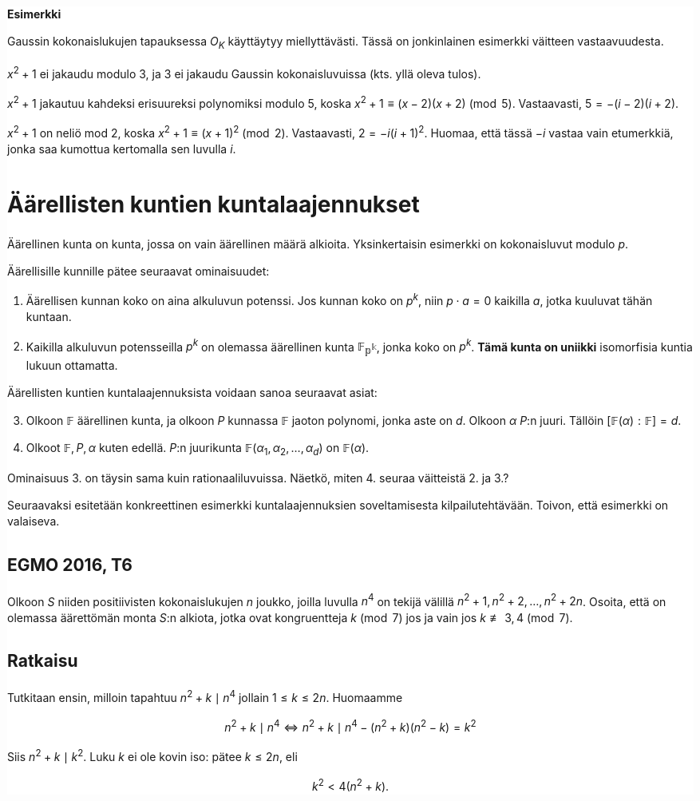 **Esimerkki**

Gaussin kokonaislukujen tapauksessa $O_K$ käyttäytyy miellyttävästi. Tässä on jonkinlainen esimerkki väitteen vastaavuudesta.

$x^2 + 1$ ei jakaudu modulo $3$, ja $3$ ei jakaudu Gaussin kokonaisluvuissa (kts. yllä oleva tulos).

$x^2 + 1$ jakautuu kahdeksi erisuureksi polynomiksi modulo $5$, koska $x^2 + 1 \equiv (x - 2)(x + 2) \pmod{5}$. Vastaavasti, $5 = -(i - 2)(i + 2)$.

$x^2 + 1$ on neliö mod $2$, koska $x^2 + 1 \equiv (x + 1)^2 \pmod{2}$. Vastaavasti, $2 = -i(i+1)^2$. Huomaa, että tässä $-i$ vastaa vain etumerkkiä, jonka saa kumottua kertomalla sen luvulla $i$.




# Äärellisten kuntien kuntalaajennukset

Äärellinen kunta on kunta, jossa on vain äärellinen määrä alkioita. Yksinkertaisin esimerkki on kokonaisluvut modulo $p$.

Äärellisille kunnille pätee seuraavat ominaisuudet:

1. Äärellisen kunnan koko on aina alkuluvun potenssi. Jos kunnan koko on $p^k$, niin $p \cdot a = 0$ kaikilla $a$, jotka kuuluvat tähän kuntaan.

2. Kaikilla alkuluvun potensseilla $p^k$ on olemassa äärellinen kunta $\mathbb{F_{p^k}}$, jonka koko on $p^k$. **Tämä kunta on uniikki** isomorfisia kuntia lukuun ottamatta.

Äärellisten kuntien kuntalaajennuksista voidaan sanoa seuraavat asiat:

3. Olkoon $\mathbb{F}$ äärellinen kunta, ja olkoon $P$ kunnassa $\mathbb{F}$ jaoton polynomi, jonka aste on $d$. Olkoon $\alpha$ $P$:n juuri. Tällöin $[\mathbb{F}(\alpha) : \mathbb{F}] = d$.

4. Olkoot $\mathbb{F}, P, \alpha$ kuten edellä. $P$:n juurikunta $\mathbb{F}(\alpha_1, \alpha_2, \ldots , \alpha_d)$ on $\mathbb{F}(\alpha)$.

Ominaisuus 3. on täysin sama kuin rationaaliluvuissa. Näetkö, miten 4. seuraa väitteistä 2. ja 3.?

Seuraavaksi esitetään konkreettinen esimerkki kuntalaajennuksien soveltamisesta kilpailutehtävään. Toivon, että esimerkki on valaiseva.

## EGMO 2016, T6

Olkoon $S$ niiden positiivisten kokonaislukujen $n$ joukko, joilla luvulla $n^4$ on tekijä välillä $n^2 + 1, n^2 + 2, \ldots , n^2 + 2n$. Osoita, että on olemassa äärettömän monta $S$:n alkiota, jotka ovat kongruentteja $k \pmod{7}$ jos ja vain jos $k \not\equiv 3, 4 \pmod{7}$.

## Ratkaisu

Tutkitaan ensin, milloin tapahtuu $n^2 + k \mid n^4$ jollain $1 \le k \le 2n$. Huomaamme

$$n^2 + k \mid n^4 \Leftrightarrow n^2 + k \mid n^4 - (n^2 + k)(n^2 - k) = k^2$$

Siis $n^2 + k \mid k^2$. Luku $k$ ei ole kovin iso: pätee $k \le 2n$, eli

$$k^2 < 4(n^2 + k).$$
